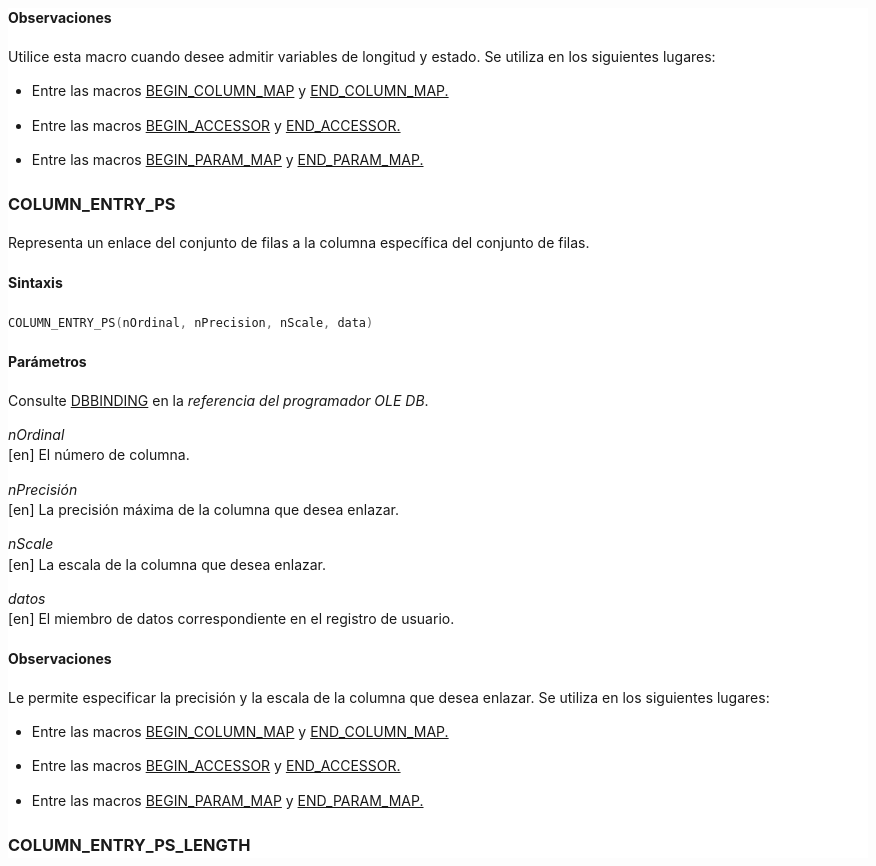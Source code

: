 #### <a name="remarks"></a>Observaciones

Utilice esta macro cuando desee admitir variables de longitud y estado. Se utiliza en los siguientes lugares:

- Entre las macros [BEGIN_COLUMN_MAP](../../data/oledb/begin-column-map.md) y [END_COLUMN_MAP.](../../data/oledb/end-column-map.md)

- Entre las macros [BEGIN_ACCESSOR](../../data/oledb/begin-accessor.md) y [END_ACCESSOR.](../../data/oledb/end-accessor.md)

- Entre las macros [BEGIN_PARAM_MAP](../../data/oledb/begin-param-map.md) y [END_PARAM_MAP.](../../data/oledb/end-param-map.md)

### <a name="column_entry_ps"></a><a name="column_entry_ps"></a>COLUMN_ENTRY_PS

Representa un enlace del conjunto de filas a la columna específica del conjunto de filas.

#### <a name="syntax"></a>Sintaxis

```cpp
COLUMN_ENTRY_PS(nOrdinal, nPrecision, nScale, data)
```

#### <a name="parameters"></a>Parámetros

Consulte [DBBINDING](/previous-versions/windows/desktop/ms716845(v=vs.85)) en la *referencia del programador OLE DB*.

*nOrdinal*<br/>
[en] El número de columna.

*nPrecisión*<br/>
[en] La precisión máxima de la columna que desea enlazar.

*nScale*<br/>
[en] La escala de la columna que desea enlazar.

*datos*<br/>
[en] El miembro de datos correspondiente en el registro de usuario.

#### <a name="remarks"></a>Observaciones

Le permite especificar la precisión y la escala de la columna que desea enlazar. Se utiliza en los siguientes lugares:

- Entre las macros [BEGIN_COLUMN_MAP](../../data/oledb/begin-column-map.md) y [END_COLUMN_MAP.](../../data/oledb/end-column-map.md)

- Entre las macros [BEGIN_ACCESSOR](../../data/oledb/begin-accessor.md) y [END_ACCESSOR.](../../data/oledb/end-accessor.md)

- Entre las macros [BEGIN_PARAM_MAP](../../data/oledb/begin-param-map.md) y [END_PARAM_MAP.](../../data/oledb/end-param-map.md)

### <a name="column_entry_ps_length"></a><a name="column_entry_ps_length"></a>COLUMN_ENTRY_PS_LENGTH
